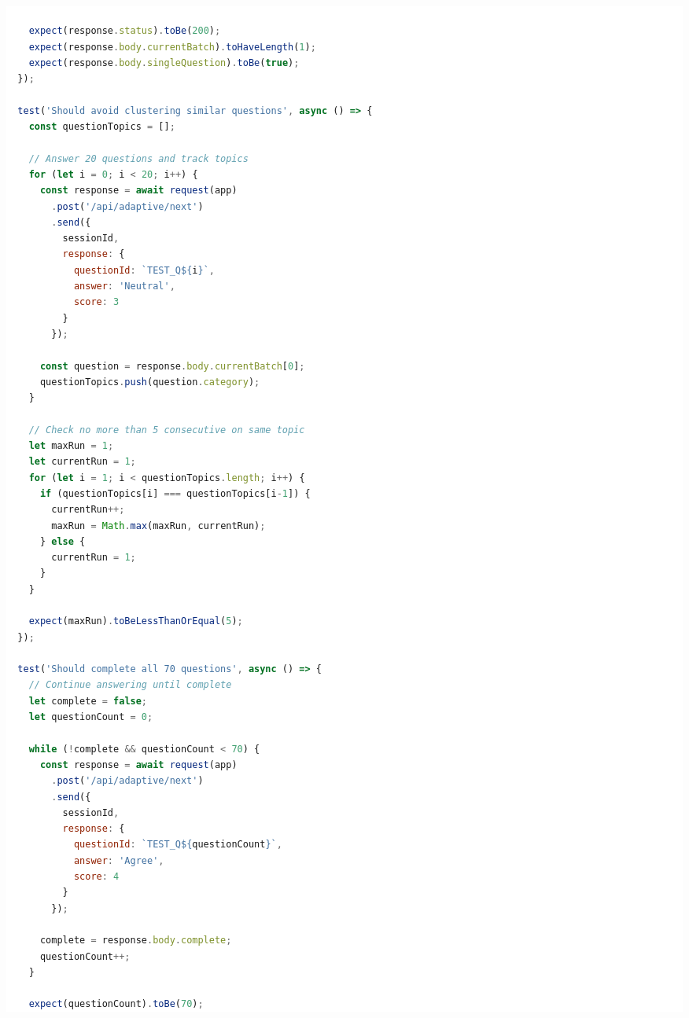```javascript

    expect(response.status).toBe(200);
    expect(response.body.currentBatch).toHaveLength(1);
    expect(response.body.singleQuestion).toBe(true);
  });

  test('Should avoid clustering similar questions', async () => {
    const questionTopics = [];

    // Answer 20 questions and track topics
    for (let i = 0; i < 20; i++) {
      const response = await request(app)
        .post('/api/adaptive/next')
        .send({
          sessionId,
          response: {
            questionId: `TEST_Q${i}`,
            answer: 'Neutral',
            score: 3
          }
        });

      const question = response.body.currentBatch[0];
      questionTopics.push(question.category);
    }

    // Check no more than 5 consecutive on same topic
    let maxRun = 1;
    let currentRun = 1;
    for (let i = 1; i < questionTopics.length; i++) {
      if (questionTopics[i] === questionTopics[i-1]) {
        currentRun++;
        maxRun = Math.max(maxRun, currentRun);
      } else {
        currentRun = 1;
      }
    }

    expect(maxRun).toBeLessThanOrEqual(5);
  });

  test('Should complete all 70 questions', async () => {
    // Continue answering until complete
    let complete = false;
    let questionCount = 0;

    while (!complete && questionCount < 70) {
      const response = await request(app)
        .post('/api/adaptive/next')
        .send({
          sessionId,
          response: {
            questionId: `TEST_Q${questionCount}`,
            answer: 'Agree',
            score: 4
          }
        });

      complete = response.body.complete;
      questionCount++;
    }

    expect(questionCount).toBe(70);
```